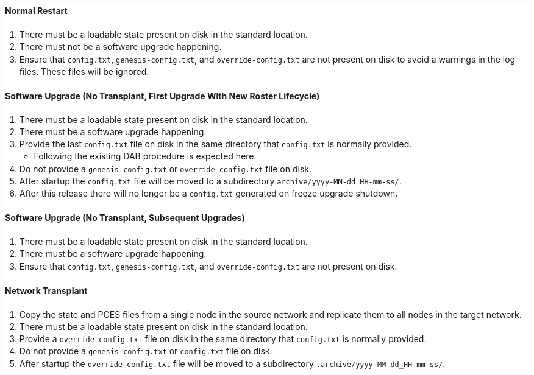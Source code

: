 #### Normal Restart

1. There must be a loadable state present on disk in the standard location.
2. There must not be a software upgrade happening.
3. Ensure that `config.txt`, `genesis-config.txt`, and `override-config.txt` are not present on disk to avoid a
   warnings in the log files. These files will be ignored.

#### Software Upgrade (No Transplant, First Upgrade With New Roster Lifecycle)

1. There must be a loadable state present on disk in the standard location.
2. There must be a software upgrade happening.
3. Provide the last `config.txt` file on disk in the same directory that `config.txt` is normally provided.
   * Following the existing DAB procedure is expected here.
4. Do not provide a `genesis-config.txt` or `override-config.txt` file on disk.
5. After startup the `config.txt` file will be moved to a subdirectory `archive/yyyy-MM-dd_HH-mm-ss/`.
6. After this release there will no longer be a `config.txt` generated on freeze upgrade shutdown.

#### Software Upgrade (No Transplant, Subsequent Upgrades)

1. There must be a loadable state present on disk in the standard location.
2. There must be a software upgrade happening.
3. Ensure that `config.txt`, `genesis-config.txt`, and `override-config.txt` are not present on disk.

#### Network Transplant

1. Copy the state and PCES files from a single node in the source network and replicate them to all nodes in the target
   network.
2. There must be a loadable state present on disk in the standard location.
3. Provide a `override-config.txt` file on disk in the same directory that `config.txt` is normally provided.
4. Do not provide a `genesis-config.txt` or `config.txt` file on disk.
5. After startup the `override-config.txt` file will be moved to a subdirectory `.archive/yyyy-MM-dd_HH-mm-ss/`.
